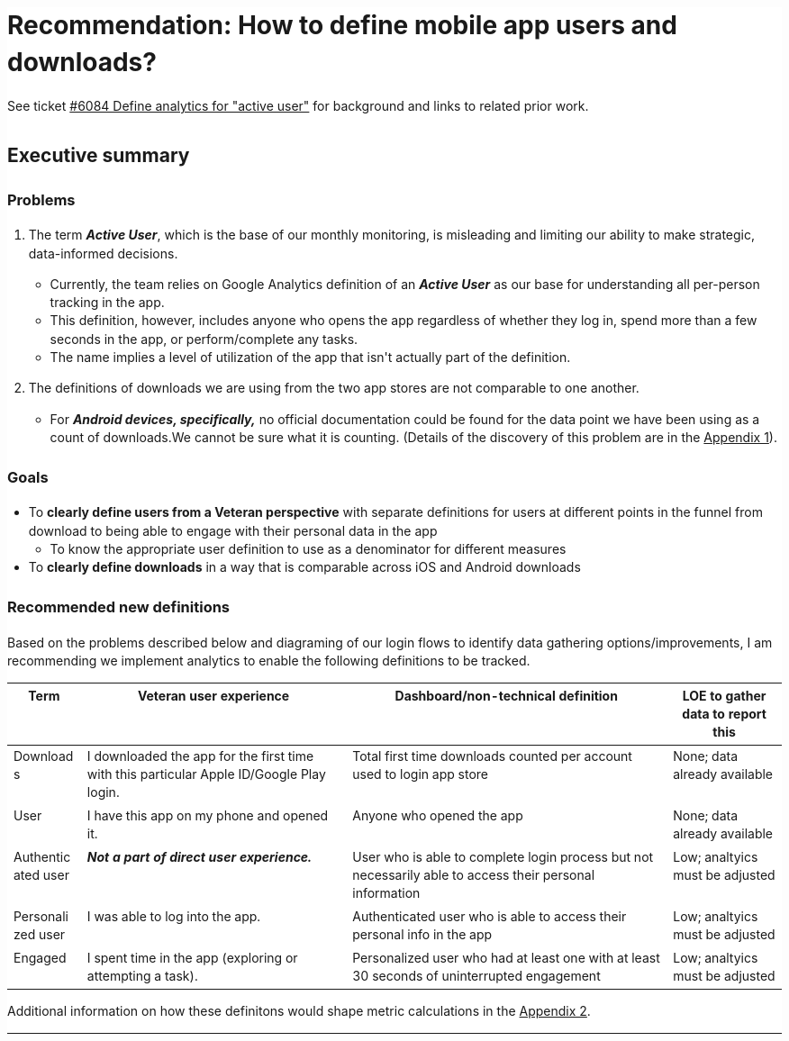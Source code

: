 # Recommendation: How to define mobile app users and downloads?
See ticket [#6084 Define analytics for "active user"](https://github.com/department-of-veterans-affairs/va-mobile-app/issues/6084) for background and links to related prior work.

## Executive summary
### Problems
1. The term ***Active User***, which is the base of our monthly monitoring, is misleading and limiting our ability to make strategic, data-informed decisions.
    * Currently, the team relies on Google Analytics definition of an ***Active User*** as our base for understanding all per-person tracking in the app. 
    * This definition, however, includes anyone who opens the app regardless of whether they log in, spend more than a few seconds in the app, or perform/complete any tasks.
    * The name implies a level of utilization of the app that isn't actually part of the definition.

2. The definitions of downloads we are using from the two app stores are not comparable to one another.
    * For ***Android devices, specifically,*** no official documentation could be found for the data point we have been using as a count of downloads.We cannot be sure what it is counting. (Details of the discovery of this problem are in the [Appendix 1](#Appendix-1)).

### Goals
* To **clearly define users from a Veteran perspective** with separate definitions for users at different points in the funnel from download to being able to engage with their personal data in the app
    * To know the appropriate user definition to use as a denominator for different measures 
* To **clearly define downloads** in a way that is comparable across iOS and Android downloads

### Recommended new definitions
Based on the problems described below and diagraming of our login flows to identify data gathering options/improvements, I am recommending we implement analytics to enable the following definitions to be tracked.

|Term|Veteran user experience|Dashboard/non-technical definition|LOE to gather data to report this|
| -------- | -------- | -------- | -------- |
|Downloads|I downloaded the app for the first time with this particular Apple ID/Google Play login.|Total first time downloads counted per account used to login app store| None; data already available |
|User|I have this app on my phone and opened it.|Anyone who opened the app| None; data already available |
|Authenticated user|***Not a part of direct user experience.***|User who is able to complete login process but not necessarily able to access their personal information|Low; analtyics must be adjusted|
|Personalized user|I was able to log into the app.|Authenticated user who is able to access their personal info in the app|Low; analtyics must be adjusted|
|Engaged|I spent time in the app (exploring or attempting a task).|Personalized user who had at least one with at least 30 seconds of uninterrupted engagement|Low; analtyics must be adjusted|

Additional information on how these definitons would shape metric calculations in the [Appendix 2](#Appendix-2).

---
